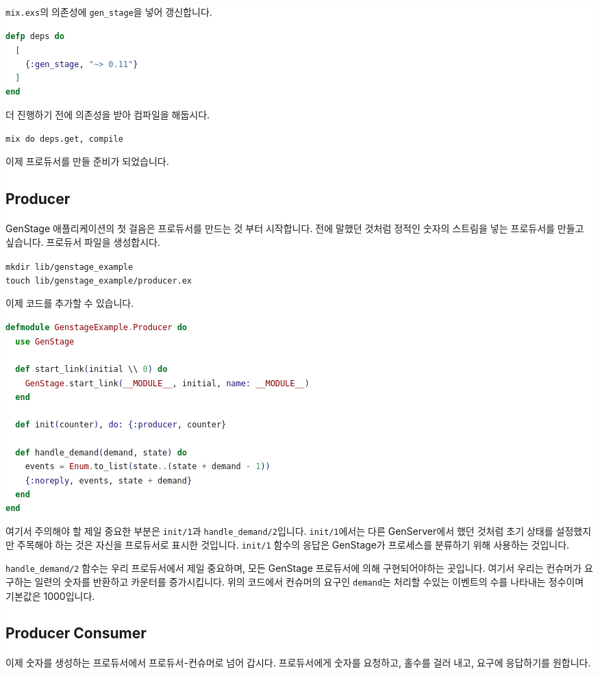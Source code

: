 `mix.exs`의 의존성에 `gen_stage`을 넣어 갱신합니다.

```elixir
defp deps do
  [
    {:gen_stage, "~> 0.11"}
  ]
end
```

더 진행하기 전에 의존성을 받아 컴파일을 해둡시다.

```shell
mix do deps.get, compile
```

이제 프로듀서를 만들 준비가 되었습니다.

## Producer

GenStage 애플리케이션의 첫 걸음은 프로듀서를 만드는 것 부터 시작합니다. 전에 말했던 것처럼 정적인 숫자의 스트림을 넣는 프로듀서를 만들고 싶습니다. 프로듀서 파일을 생성합시다.

```shell
mkdir lib/genstage_example
touch lib/genstage_example/producer.ex
```

이제 코드를 추가할 수 있습니다.

```elixir
defmodule GenstageExample.Producer do
  use GenStage

  def start_link(initial \\ 0) do
    GenStage.start_link(__MODULE__, initial, name: __MODULE__)
  end

  def init(counter), do: {:producer, counter}

  def handle_demand(demand, state) do
    events = Enum.to_list(state..(state + demand - 1))
    {:noreply, events, state + demand}
  end
end
```

여기서 주의해야 할 제일 중요한 부분은 `init/1`과 `handle_demand/2`입니다. `init/1`에서는 다른 GenServer에서 했던 것처럼 초기 상태를 설정했지만 주목해야 하는 것은 자신을 프로듀서로 표시한 것입니다. `init/1` 함수의 응답은 GenStage가 프로세스를 분류하기 위해 사용하는 것입니다.

`handle_demand/2` 함수는 우리 프로듀서에서 제일 중요하며, 모든 GenStage 프로듀서에 의해 구현되어야하는 곳입니다. 여기서 우리는 컨슈머가 요구하는 일련의 숫자를 반환하고 카운터를 증가시킵니다. 위의 코드에서 컨슈머의 요구인 `demand`는 처리할 수있는 이벤트의 수를 나타내는 정수이며 기본값은 1000입니다.

## Producer Consumer

이제 숫자를 생성하는 프로듀서에서 프로듀서-컨슈머로 넘어 갑시다. 프로듀서에게 숫자를 요청하고, 홀수를 걸러 내고, 요구에 응답하기를 원합니다.
